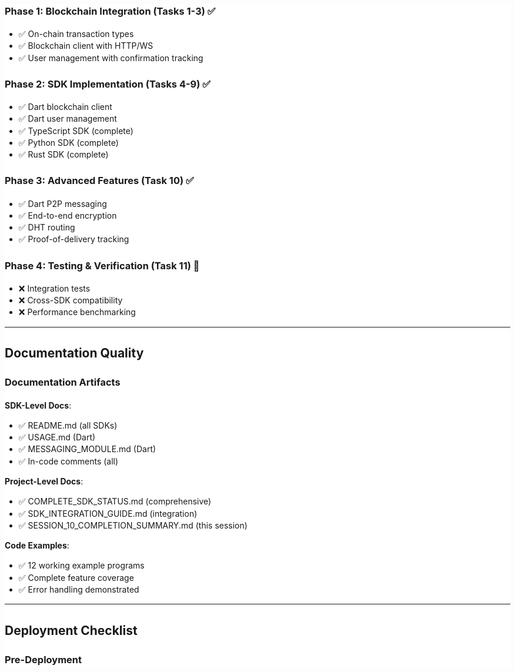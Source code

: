 ### Phase 1: Blockchain Integration (Tasks 1-3) ✅
- ✅ On-chain transaction types
- ✅ Blockchain client with HTTP/WS
- ✅ User management with confirmation tracking

### Phase 2: SDK Implementation (Tasks 4-9) ✅
- ✅ Dart blockchain client
- ✅ Dart user management
- ✅ TypeScript SDK (complete)
- ✅ Python SDK (complete)
- ✅ Rust SDK (complete)

### Phase 3: Advanced Features (Task 10) ✅
- ✅ Dart P2P messaging
- ✅ End-to-end encryption
- ✅ DHT routing
- ✅ Proof-of-delivery tracking

### Phase 4: Testing & Verification (Task 11) 🚧
- ❌ Integration tests
- ❌ Cross-SDK compatibility
- ❌ Performance benchmarking

---

## Documentation Quality

### Documentation Artifacts

**SDK-Level Docs**:
- ✅ README.md (all SDKs)
- ✅ USAGE.md (Dart)
- ✅ MESSAGING_MODULE.md (Dart)
- ✅ In-code comments (all)

**Project-Level Docs**:
- ✅ COMPLETE_SDK_STATUS.md (comprehensive)
- ✅ SDK_INTEGRATION_GUIDE.md (integration)
- ✅ SESSION_10_COMPLETION_SUMMARY.md (this session)

**Code Examples**:
- ✅ 12 working example programs
- ✅ Complete feature coverage
- ✅ Error handling demonstrated

---

## Deployment Checklist

### Pre-Deployment
